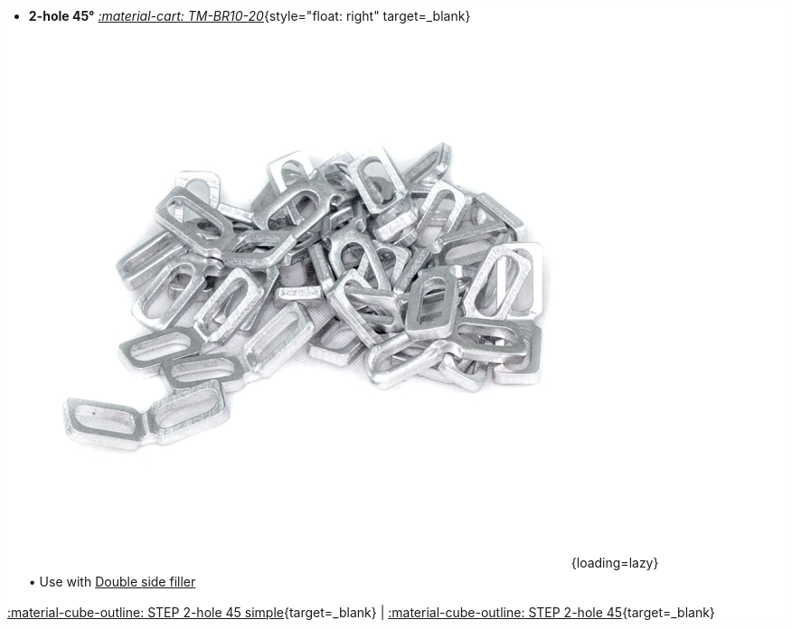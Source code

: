 -   **2-hole 45°** [_:material-cart: TM-BR10-20_](https://totemmaker.net/product/2-hole-45-bracket-20-pack/){style="float: right" target=_blank}  
    ![Bracket](../assets/images/products/brackets/2-hole-45-adjustable-bracket.jpg){loading=lazy}  
    • Use with [Double side filler](#double-side-filler)  

</div>

[:material-cube-outline: STEP 2-hole 45 simple](https://github.com/totemmaker/TotemSTEP/blob/master/Totem%20Brackets/2-hole%2045%20simple%20bracket.STEP){target=_blank} | [:material-cube-outline: STEP 2-hole 45](https://github.com/totemmaker/TotemSTEP/blob/master/Totem%20Brackets/2-hole%2045%20bracket.STEP){target=_blank}
